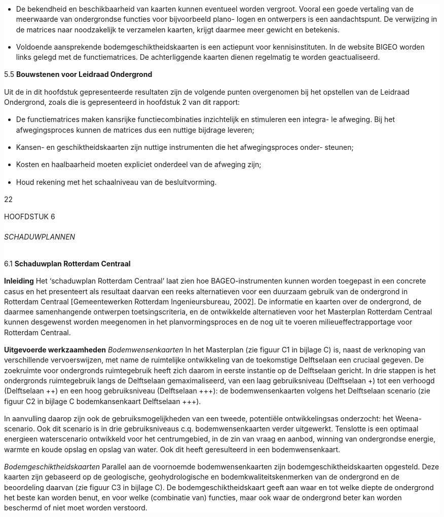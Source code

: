 - De bekendheid en beschikbaarheid van kaarten kunnen eventueel worden vergroot. Vooral     een goede vertaling van de meerwaarde van ondergrondse functies voor bijvoorbeeld plano-     logen en ontwerpers is een aandachtspunt. De verwijzing in de matrices naar noodzakelijk te     verzamelen kaarten, krijgt daarmee meer gewicht en betekenis. 

- Voldoende aansprekende bodemgeschiktheidskaarten is een actiepunt voor kennisinstituten.     In de website BIGEO worden links gelegd met de functiematrices. De achterliggende kaarten     dienen regelmatig te worden geactualiseerd. 

5.5 **Bouwstenen voor Leidraad Ondergrond** 

Uit de in dit hoofdstuk gepresenteerde resultaten zijn de volgende punten overgenomen bij het opstellen van de Leidraad Ondergrond, zoals die is gepresenteerd in hoofdstuk 2 van dit rapport: 

- De functiematrices maken kansrijke functiecombinaties inzichtelijk en stimuleren een integra-     le afweging. Bij het afwegingsproces kunnen de matrices dus een nuttige bijdrage leveren; 

- Kansen- en geschiktheidskaarten zijn nuttige instrumenten die het afwegingsproces onder-     steunen; 

- Kosten en haalbaarheid moeten expliciet onderdeel van de afweging zijn; 

- Houd rekening met het schaalniveau van de besluitvorming. 


 22 

 HOOFDSTUK 6 

###### SCHADUWPLANNEN 

6.1 **Schaduwplan Rotterdam Centraal** 

**Inleiding** Het ‘schaduwplan Rotterdam Centraal’ laat zien hoe BAGEO-instrumenten kunnen worden toegepast in een concrete casus en het presenteert als resultaat daarvan een reeks alternatieven voor een duurzaam gebruik van de ondergrond in Rotterdam Centraal [Gemeentewerken Rotterdam Ingenieursbureau, 2002]. De informatie en kaarten over de ondergrond, de daarmee samenhangende ontwerpen toetsingscriteria, en de ontwikkelde alternatieven voor het Masterplan Rotterdam Centraal kunnen desgewenst worden meegenomen in het planvormingsproces en de nog uit te voeren milieueffectrapportage voor Rotterdam Centraal. 

**Uitgevoerde werkzaamheden** _Bodemwensenkaarten_ In het Masterplan (zie figuur C1 in bijlage C) is, naast de verknoping van verschillende vervoerswijzen, met name de ruimtelijke ontwikkeling van de toekomstige Delftselaan een cruciaal gegeven. De zoekruimte voor ondergronds ruimtegebruik heeft zich daarom in eerste instantie op de Delftselaan gericht. In drie stappen is het ondergronds ruimtegebruik langs de Delftselaan gemaximaliseerd, van een laag gebruiksniveau (Delftselaan +) tot een verhoogd (Delftselaan ++) en een hoog gebruiksniveau (Delftselaan +++): de bodemwensenkaarten volgens het Delftselaan scenario (zie figuur C2 in bijlage C bodemkansenkaart Delftselaan +++). 

In aanvulling daarop zijn ook de gebruiksmogelijkheden van een tweede, potentiële ontwikkelingsas onderzocht: het Weena-scenario. Ook dit scenario is in drie gebruiksniveaus c.q. bodemwensenkaarten verder uitgewerkt. Tenslotte is een optimaal energieen waterscenario ontwikkeld voor het centrumgebied, in de zin van vraag en aanbod, winning van ondergrondse energie, warmte en koude opslag en opslag van water. Ook dit heeft geresulteerd in een bodemwensenkaart. 

_Bodemgeschiktheidskaarten_ Parallel aan de voornoemde bodemwensenkaarten zijn bodemgeschiktheidskaarten opgesteld. Deze kaarten zijn gebaseerd op de geologische, geohydrologische en bodemkwaliteitskenmerken van de ondergrond en de beoordeling daarvan (zie figuur C3 in bijlage C). De bodemgeschiktheidskaart geeft aan waar en tot welke diepte de ondergrond het beste kan worden benut, en voor welke (combinatie van) functies, maar ook waar de ondergrond beter kan worden beschermd of niet moet worden verstoord. 
